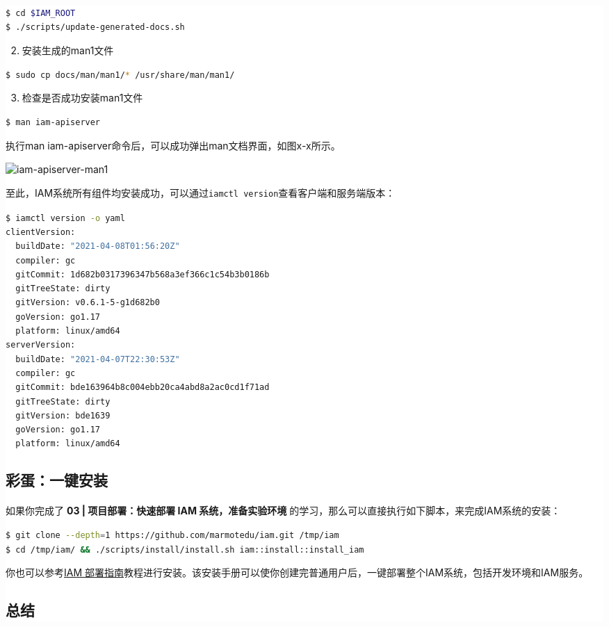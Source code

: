 ```bash
$ cd $IAM_ROOT
$ ./scripts/update-generated-docs.sh
```

2. 安装生成的man1文件

```bash
$ sudo cp docs/man/man1/* /usr/share/man/man1/
```

3. 检查是否成功安装man1文件

```bash
$ man iam-apiserver
```

执行man iam-apiserver命令后，可以成功弹出man文档界面，如图x-x所示。

![iam-apiserver-man1](https://images-public-1254073058.cos.ap-guangzhou.myqcloud.com/iam-apiserver-man1.png)

至此，IAM系统所有组件均安装成功，可以通过`iamctl version`查看客户端和服务端版本：

```bash
$ iamctl version -o yaml
clientVersion:
  buildDate: "2021-04-08T01:56:20Z"
  compiler: gc
  gitCommit: 1d682b0317396347b568a3ef366c1c54b3b0186b
  gitTreeState: dirty
  gitVersion: v0.6.1-5-g1d682b0
  goVersion: go1.17
  platform: linux/amd64
serverVersion:
  buildDate: "2021-04-07T22:30:53Z"
  compiler: gc
  gitCommit: bde163964b8c004ebb20ca4abd8a2ac0cd1f71ad
  gitTreeState: dirty
  gitVersion: bde1639
  goVersion: go1.17
  platform: linux/amd64
```

## 彩蛋：一键安装

如果你完成了 **03 | 项目部署：快速部署 IAM 系统，准备实验环境** 的学习，那么可以直接执行如下脚本，来完成IAM系统的安装：

```bash
$ git clone --depth=1 https://github.com/marmotedu/iam.git /tmp/iam
$ cd /tmp/iam/ && ./scripts/install/install.sh iam::install::install_iam
```

你也可以参考[IAM 部署指南](https://github.com/marmotedu/iam/tree/master/docs/guide/zh-CN/installation/README.md)教程进行安装。该安装手册可以使你创建完普通用户后，一键部署整个IAM系统，包括开发环境和IAM服务。

## 总结

